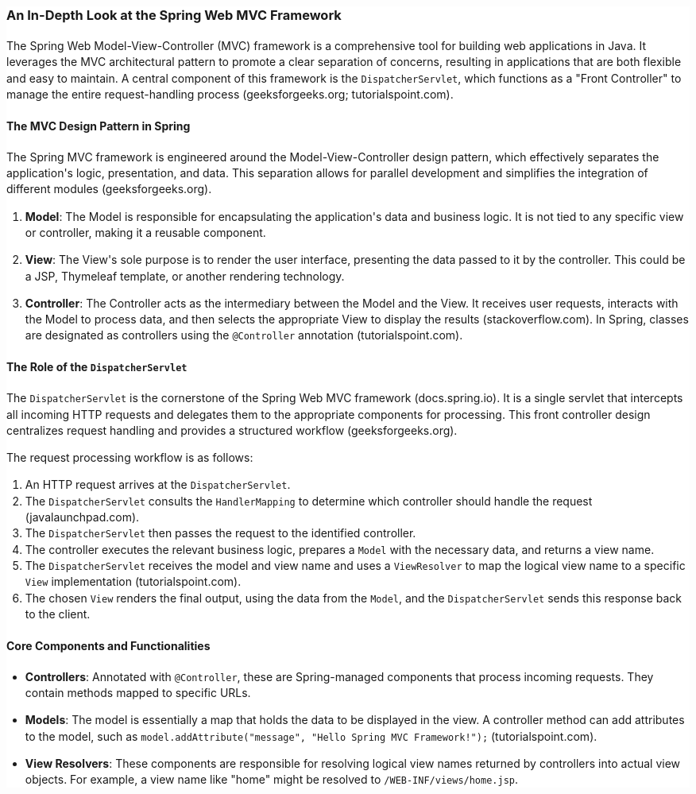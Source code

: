 ### An In-Depth Look at the Spring Web MVC Framework

The Spring Web Model-View-Controller (MVC) framework is a comprehensive tool for building web applications in Java. It leverages the MVC architectural pattern to promote a clear separation of concerns, resulting in applications that are both flexible and easy to maintain. A central component of this framework is the `DispatcherServlet`, which functions as a "Front Controller" to manage the entire request-handling process (geeksforgeeks.org; tutorialspoint.com).

#### The MVC Design Pattern in Spring

The Spring MVC framework is engineered around the Model-View-Controller design pattern, which effectively separates the application's logic, presentation, and data. This separation allows for parallel development and simplifies the integration of different modules (geeksforgeeks.org).

1.  **Model**: The Model is responsible for encapsulating the application's data and business logic. It is not tied to any specific view or controller, making it a reusable component.

2.  **View**: The View's sole purpose is to render the user interface, presenting the data passed to it by the controller. This could be a JSP, Thymeleaf template, or another rendering technology.

3.  **Controller**: The Controller acts as the intermediary between the Model and the View. It receives user requests, interacts with the Model to process data, and then selects the appropriate View to display the results (stackoverflow.com). In Spring, classes are designated as controllers using the `@Controller` annotation (tutorialspoint.com).

#### The Role of the `DispatcherServlet`

The `DispatcherServlet` is the cornerstone of the Spring Web MVC framework (docs.spring.io). It is a single servlet that intercepts all incoming HTTP requests and delegates them to the appropriate components for processing. This front controller design centralizes request handling and provides a structured workflow (geeksforgeeks.org).

The request processing workflow is as follows:
1.  An HTTP request arrives at the `DispatcherServlet`.
2.  The `DispatcherServlet` consults the `HandlerMapping` to determine which controller should handle the request (javalaunchpad.com).
3.  The `DispatcherServlet` then passes the request to the identified controller.
4.  The controller executes the relevant business logic, prepares a `Model` with the necessary data, and returns a view name.
5.  The `DispatcherServlet` receives the model and view name and uses a `ViewResolver` to map the logical view name to a specific `View` implementation (tutorialspoint.com).
6.  The chosen `View` renders the final output, using the data from the `Model`, and the `DispatcherServlet` sends this response back to the client.

#### Core Components and Functionalities

*   **Controllers**: Annotated with `@Controller`, these are Spring-managed components that process incoming requests. They contain methods mapped to specific URLs.

*   **Models**: The model is essentially a map that holds the data to be displayed in the view. A controller method can add attributes to the model, such as `model.addAttribute("message", "Hello Spring MVC Framework!");` (tutorialspoint.com).

*   **View Resolvers**: These components are responsible for resolving logical view names returned by controllers into actual view objects. For example, a view name like "home" might be resolved to `/WEB-INF/views/home.jsp`.
